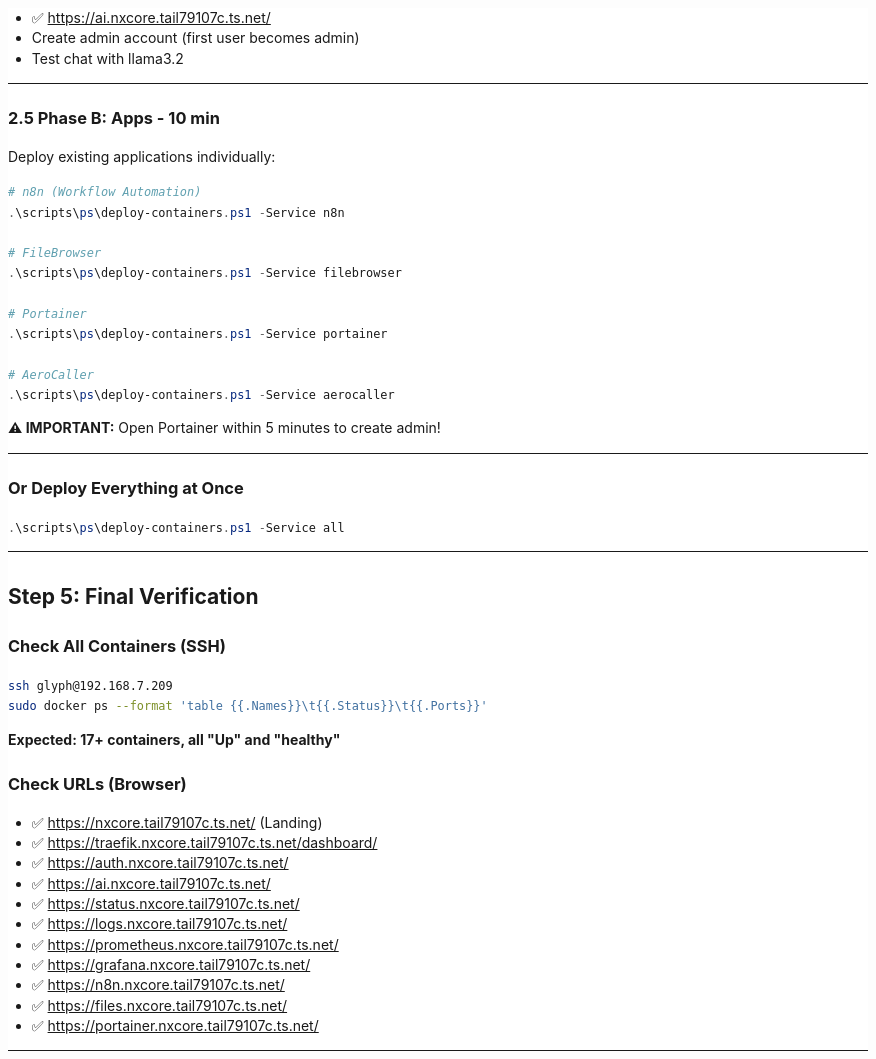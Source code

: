 - ✅ https://ai.nxcore.tail79107c.ts.net/
- Create admin account (first user becomes admin)
- Test chat with llama3.2

---

### 2.5 Phase B: Apps - 10 min

Deploy existing applications individually:

```powershell
# n8n (Workflow Automation)
.\scripts\ps\deploy-containers.ps1 -Service n8n

# FileBrowser
.\scripts\ps\deploy-containers.ps1 -Service filebrowser

# Portainer
.\scripts\ps\deploy-containers.ps1 -Service portainer

# AeroCaller
.\scripts\ps\deploy-containers.ps1 -Service aerocaller
```

**⚠️ IMPORTANT:** Open Portainer within 5 minutes to create admin!

---

### Or Deploy Everything at Once

```powershell
.\scripts\ps\deploy-containers.ps1 -Service all
```

---

## Step 5: Final Verification

### Check All Containers (SSH)

```bash
ssh glyph@192.168.7.209
sudo docker ps --format 'table {{.Names}}\t{{.Status}}\t{{.Ports}}'
```

**Expected: 17+ containers, all "Up" and "healthy"**

### Check URLs (Browser)

- ✅ https://nxcore.tail79107c.ts.net/ (Landing)
- ✅ https://traefik.nxcore.tail79107c.ts.net/dashboard/
- ✅ https://auth.nxcore.tail79107c.ts.net/
- ✅ https://ai.nxcore.tail79107c.ts.net/
- ✅ https://status.nxcore.tail79107c.ts.net/
- ✅ https://logs.nxcore.tail79107c.ts.net/
- ✅ https://prometheus.nxcore.tail79107c.ts.net/
- ✅ https://grafana.nxcore.tail79107c.ts.net/
- ✅ https://n8n.nxcore.tail79107c.ts.net/
- ✅ https://files.nxcore.tail79107c.ts.net/
- ✅ https://portainer.nxcore.tail79107c.ts.net/

---